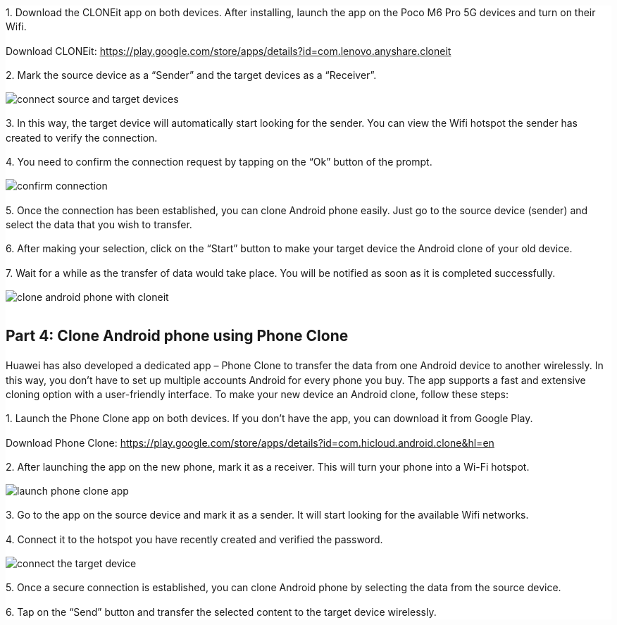 1\. Download the CLONEit app on both devices. After installing, launch the app on the Poco M6 Pro 5G devices and turn on their Wifi.

Download CLONEit: <https://play.google.com/store/apps/details?id=com.lenovo.anyshare.cloneit>

2\. Mark the source device as a “Sender” and the target devices as a “Receiver”.

![connect source and target devices](https://images.wondershare.com/drfone/article/2017/11/15115449859674.jpg)

3\. In this way, the target device will automatically start looking for the sender. You can view the Wifi hotspot the sender has created to verify the connection.

4\. You need to confirm the connection request by tapping on the “Ok” button of the prompt.

![confirm connection](https://images.wondershare.com/drfone/article/2017/11/15115450159334.jpg)

5\. Once the connection has been established, you can clone Android phone easily. Just go to the source device (sender) and select the data that you wish to transfer.

6\. After making your selection, click on the “Start” button to make your target device the Android clone of your old device.

7\. Wait for a while as the transfer of data would take place. You will be notified as soon as it is completed successfully.

![clone android phone with cloneit](https://images.wondershare.com/drfone/article/2017/11/15115451102601.jpg)

## Part 4: Clone Android phone using Phone Clone

Huawei has also developed a dedicated app – Phone Clone to transfer the data from one Android device to another wirelessly. In this way, you don’t have to set up multiple accounts Android for every phone you buy. The app supports a fast and extensive cloning option with a user-friendly interface. To make your new device an Android clone, follow these steps:

1\. Launch the Phone Clone app on both devices. If you don’t have the app, you can download it from Google Play.

Download Phone Clone: <https://play.google.com/store/apps/details?id=com.hicloud.android.clone&hl=en>

2\. After launching the app on the new phone, mark it as a receiver. This will turn your phone into a Wi-Fi hotspot.

![launch phone clone app](https://images.wondershare.com/drfone/article/2017/11/15115448054431.jpg)

3\. Go to the app on the source device and mark it as a sender. It will start looking for the available Wifi networks.

4\. Connect it to the hotspot you have recently created and verified the password.

![connect the target device](https://images.wondershare.com/drfone/article/2017/11/15115448285004.jpg)

5\. Once a secure connection is established, you can clone Android phone by selecting the data from the source device.

6\. Tap on the “Send” button and transfer the selected content to the target device wirelessly.
